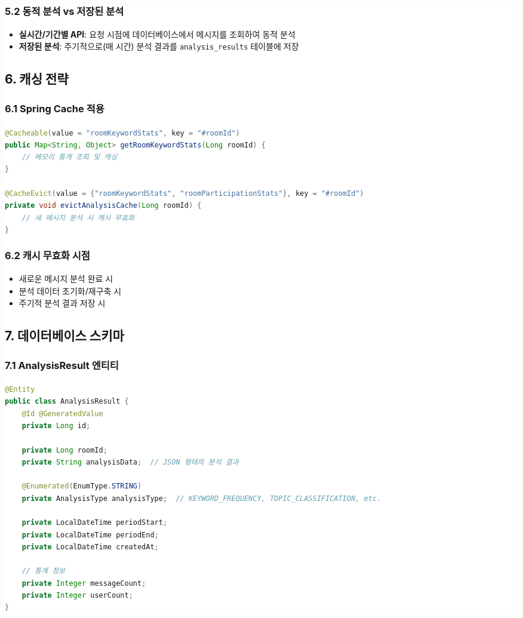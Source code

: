 ```java
```

### 5.2 동적 분석 vs 저장된 분석

- **실시간/기간별 API**: 요청 시점에 데이터베이스에서 메시지를 조회하여 동적 분석
- **저장된 분석**: 주기적으로(매 시간) 분석 결과를 `analysis_results` 테이블에 저장

## 6. 캐싱 전략

### 6.1 Spring Cache 적용

```java
@Cacheable(value = "roomKeywordStats", key = "#roomId")
public Map<String, Object> getRoomKeywordStats(Long roomId) {
    // 메모리 통계 조회 및 캐싱
}

@CacheEvict(value = {"roomKeywordStats", "roomParticipationStats"}, key = "#roomId")
private void evictAnalysisCache(Long roomId) {
    // 새 메시지 분석 시 캐시 무효화
}
```

### 6.2 캐시 무효화 시점

- 새로운 메시지 분석 완료 시
- 분석 데이터 초기화/재구축 시
- 주기적 분석 결과 저장 시

## 7. 데이터베이스 스키마

### 7.1 AnalysisResult 엔티티

```java
@Entity
public class AnalysisResult {
    @Id @GeneratedValue
    private Long id;
    
    private Long roomId;
    private String analysisData;  // JSON 형태의 분석 결과
    
    @Enumerated(EnumType.STRING)
    private AnalysisType analysisType;  // KEYWORD_FREQUENCY, TOPIC_CLASSIFICATION, etc.
    
    private LocalDateTime periodStart;
    private LocalDateTime periodEnd;
    private LocalDateTime createdAt;
    
    // 통계 정보
    private Integer messageCount;
    private Integer userCount;
}
```
